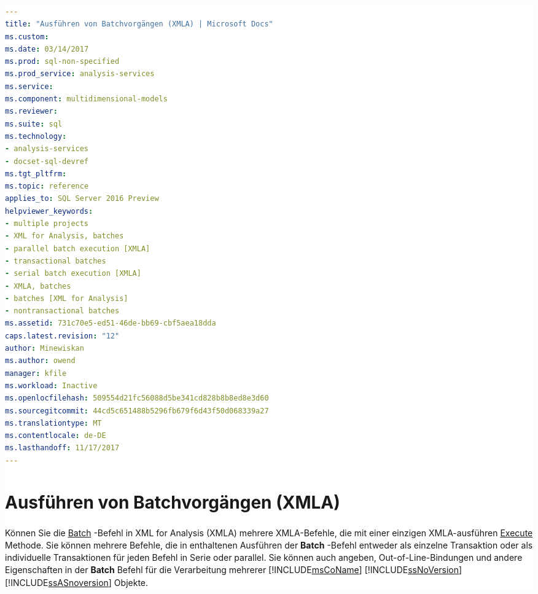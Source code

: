 ```yaml
---
title: "Ausführen von Batchvorgängen (XMLA) | Microsoft Docs"
ms.custom: 
ms.date: 03/14/2017
ms.prod: sql-non-specified
ms.prod_service: analysis-services
ms.service: 
ms.component: multidimensional-models
ms.reviewer: 
ms.suite: sql
ms.technology:
- analysis-services
- docset-sql-devref
ms.tgt_pltfrm: 
ms.topic: reference
applies_to: SQL Server 2016 Preview
helpviewer_keywords:
- multiple projects
- XML for Analysis, batches
- parallel batch execution [XMLA]
- transactional batches
- serial batch execution [XMLA]
- XMLA, batches
- batches [XML for Analysis]
- nontransactional batches
ms.assetid: 731c70e5-ed51-46de-bb69-cbf5aea18dda
caps.latest.revision: "12"
author: Minewiskan
ms.author: owend
manager: kfile
ms.workload: Inactive
ms.openlocfilehash: 509554d21fc56088d5be341cd828b8b8ed8e3d60
ms.sourcegitcommit: 44cd5c651488b5296fb679f6d43f50d068339a27
ms.translationtype: MT
ms.contentlocale: de-DE
ms.lasthandoff: 11/17/2017
---
```

# <a name="performing-batch-operations-xmla"></a>Ausführen von Batchvorgängen (XMLA)
  Können Sie die [Batch](../../analysis-services/xmla/xml-elements-commands/batch-element-xmla.md) -Befehl in XML for Analysis (XMLA) mehrere XMLA-Befehle, die mit einer einzigen XMLA-ausführen [Execute](../../analysis-services/xmla/xml-elements-methods-execute.md) Methode. Sie können mehrere Befehle, die in enthaltenen Ausführen der **Batch** -Befehl entweder als einzelne Transaktion oder als individuelle Transaktionen für jeden Befehl in Serie oder parallel. Sie können auch angeben, Out-of-Line-Bindungen und andere Eigenschaften in der **Batch** Befehl für die Verarbeitung mehrerer [!INCLUDE[msCoName](../../includes/msconame-md.md)] [!INCLUDE[ssNoVersion](../../includes/ssnoversion-md.md)] [!INCLUDE[ssASnoversion](../../includes/ssasnoversion-md.md)] Objekte.  
  